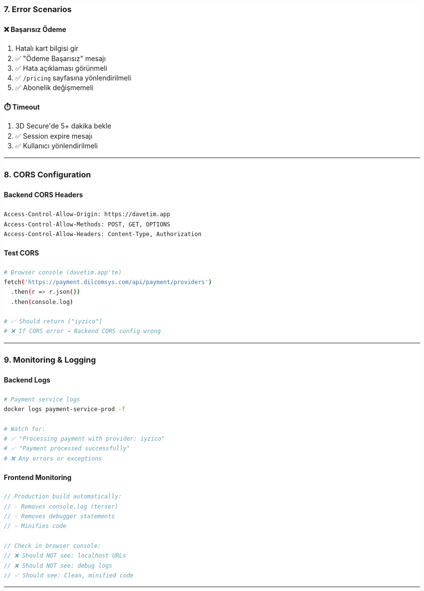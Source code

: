 
### 7. Error Scenarios

#### ❌ Başarısız Ödeme
1. Hatalı kart bilgisi gir
2. ✅ "Ödeme Başarısız" mesajı
3. ✅ Hata açıklaması görünmeli
4. ✅ `/pricing` sayfasına yönlendirilmeli
5. ✅ Abonelik değişmemeli

#### ⏱️ Timeout
1. 3D Secure'de 5+ dakika bekle
2. ✅ Session expire mesajı
3. ✅ Kullanıcı yönlendirilmeli

---

### 8. CORS Configuration

#### Backend CORS Headers
```
Access-Control-Allow-Origin: https://davetim.app
Access-Control-Allow-Methods: POST, GET, OPTIONS
Access-Control-Allow-Headers: Content-Type, Authorization
```

#### Test CORS
```bash
# Browser console (davetim.app'te)
fetch('https://payment.dilcomsys.com/api/payment/providers')
  .then(r => r.json())
  .then(console.log)

# ✅ Should return ["iyzico"]
# ❌ If CORS error → Backend CORS config wrong
```

---

### 9. Monitoring & Logging

#### Backend Logs
```bash
# Payment service logs
docker logs payment-service-prod -f

# Watch for:
# ✅ "Processing payment with provider: iyzico"
# ✅ "Payment processed successfully"
# ❌ Any errors or exceptions
```

#### Frontend Monitoring
```javascript
// Production build automatically:
// - Removes console.log (terser)
// - Removes debugger statements
// - Minifies code

// Check in browser console:
// ❌ Should NOT see: localhost URLs
// ❌ Should NOT see: debug logs
// ✅ Should see: Clean, minified code
```

---